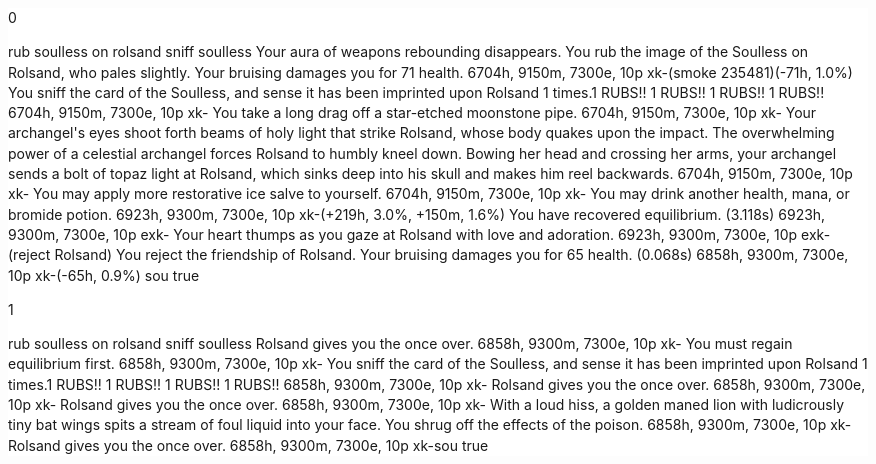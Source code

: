 
0

rub soulless on rolsand
sniff soulless
Your aura of weapons rebounding disappears.
You rub the image of the Soulless on Rolsand, who pales slightly.
Your bruising damages you for 71 health.
6704h, 9150m, 7300e, 10p xk-(smoke 235481)(-71h, 1.0%) 
You sniff the card of the Soulless, and sense it has been imprinted upon Rolsand 1 times.1 RUBS!!
1 RUBS!!
1 RUBS!!
1 RUBS!!
6704h, 9150m, 7300e, 10p xk-
You take a long drag off a star-etched moonstone pipe.
6704h, 9150m, 7300e, 10p xk-
Your archangel's eyes shoot forth beams of holy light that strike Rolsand, whose body quakes upon
the impact.
The overwhelming power of a celestial archangel forces Rolsand to humbly kneel down.
Bowing her head and crossing her arms, your archangel sends a bolt of topaz light at Rolsand, which
sinks deep into his skull and makes him reel backwards.
6704h, 9150m, 7300e, 10p xk-
You may apply more restorative ice salve to yourself.
6704h, 9150m, 7300e, 10p xk-
You may drink another health, mana, or bromide potion.
6923h, 9300m, 7300e, 10p xk-(+219h, 3.0%, +150m, 1.6%) 
You have recovered equilibrium. (3.118s)
6923h, 9300m, 7300e, 10p exk-
Your heart thumps as you gaze at Rolsand with love and adoration.
6923h, 9300m, 7300e, 10p exk-(reject Rolsand)
You reject the friendship of Rolsand.
Your bruising damages you for 65 health. (0.068s)
6858h, 9300m, 7300e, 10p xk-(-65h, 0.9%) sou
true

1

rub soulless on rolsand
sniff soulless
Rolsand gives you the once over.
6858h, 9300m, 7300e, 10p xk-
You must regain equilibrium first.
6858h, 9300m, 7300e, 10p xk-
You sniff the card of the Soulless, and sense it has been imprinted upon Rolsand 1 times.1 RUBS!!
1 RUBS!!
1 RUBS!!
1 RUBS!!
6858h, 9300m, 7300e, 10p xk-
Rolsand gives you the once over.
6858h, 9300m, 7300e, 10p xk-
Rolsand gives you the once over.
6858h, 9300m, 7300e, 10p xk-
With a loud hiss, a golden maned lion with ludicrously tiny bat wings spits a stream of foul liquid
into your face.
You shrug off the effects of the poison.
6858h, 9300m, 7300e, 10p xk-
Rolsand gives you the once over.
6858h, 9300m, 7300e, 10p xk-sou
true
